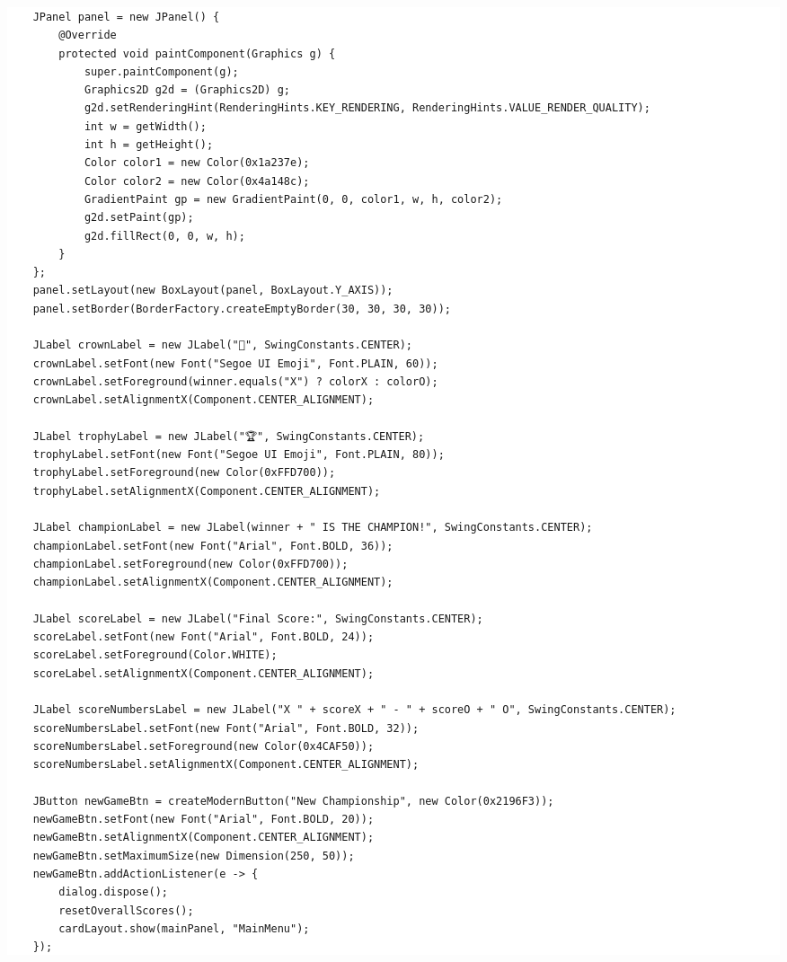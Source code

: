         JPanel panel = new JPanel() {
            @Override
            protected void paintComponent(Graphics g) {
                super.paintComponent(g);
                Graphics2D g2d = (Graphics2D) g;
                g2d.setRenderingHint(RenderingHints.KEY_RENDERING, RenderingHints.VALUE_RENDER_QUALITY);
                int w = getWidth();
                int h = getHeight();
                Color color1 = new Color(0x1a237e);
                Color color2 = new Color(0x4a148c);
                GradientPaint gp = new GradientPaint(0, 0, color1, w, h, color2);
                g2d.setPaint(gp);
                g2d.fillRect(0, 0, w, h);
            }
        };
        panel.setLayout(new BoxLayout(panel, BoxLayout.Y_AXIS));
        panel.setBorder(BorderFactory.createEmptyBorder(30, 30, 30, 30));

        JLabel crownLabel = new JLabel("👑", SwingConstants.CENTER);
        crownLabel.setFont(new Font("Segoe UI Emoji", Font.PLAIN, 60));
        crownLabel.setForeground(winner.equals("X") ? colorX : colorO);
        crownLabel.setAlignmentX(Component.CENTER_ALIGNMENT);

        JLabel trophyLabel = new JLabel("🏆", SwingConstants.CENTER);
        trophyLabel.setFont(new Font("Segoe UI Emoji", Font.PLAIN, 80));
        trophyLabel.setForeground(new Color(0xFFD700));
        trophyLabel.setAlignmentX(Component.CENTER_ALIGNMENT);

        JLabel championLabel = new JLabel(winner + " IS THE CHAMPION!", SwingConstants.CENTER);
        championLabel.setFont(new Font("Arial", Font.BOLD, 36));
        championLabel.setForeground(new Color(0xFFD700));
        championLabel.setAlignmentX(Component.CENTER_ALIGNMENT);

        JLabel scoreLabel = new JLabel("Final Score:", SwingConstants.CENTER);
        scoreLabel.setFont(new Font("Arial", Font.BOLD, 24));
        scoreLabel.setForeground(Color.WHITE);
        scoreLabel.setAlignmentX(Component.CENTER_ALIGNMENT);

        JLabel scoreNumbersLabel = new JLabel("X " + scoreX + " - " + scoreO + " O", SwingConstants.CENTER);
        scoreNumbersLabel.setFont(new Font("Arial", Font.BOLD, 32));
        scoreNumbersLabel.setForeground(new Color(0x4CAF50));
        scoreNumbersLabel.setAlignmentX(Component.CENTER_ALIGNMENT);

        JButton newGameBtn = createModernButton("New Championship", new Color(0x2196F3));
        newGameBtn.setFont(new Font("Arial", Font.BOLD, 20));
        newGameBtn.setAlignmentX(Component.CENTER_ALIGNMENT);
        newGameBtn.setMaximumSize(new Dimension(250, 50));
        newGameBtn.addActionListener(e -> {
            dialog.dispose();
            resetOverallScores();
            cardLayout.show(mainPanel, "MainMenu");
        });
